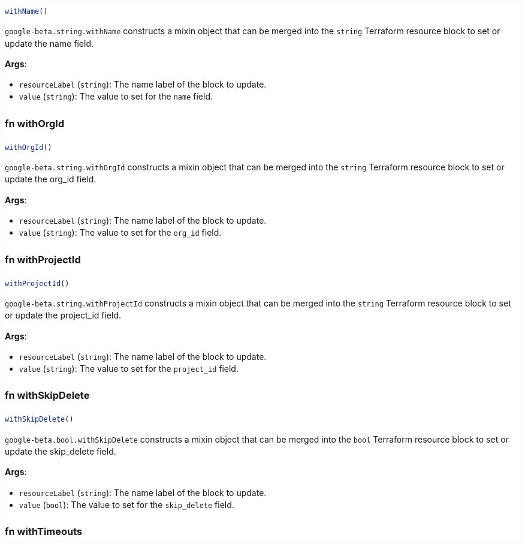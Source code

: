 ```ts
withName()
```

`google-beta.string.withName` constructs a mixin object that can be merged into the `string`
Terraform resource block to set or update the name field.



**Args**:
  - `resourceLabel` (`string`): The name label of the block to update.
  - `value` (`string`): The value to set for the `name` field.


### fn withOrgId

```ts
withOrgId()
```

`google-beta.string.withOrgId` constructs a mixin object that can be merged into the `string`
Terraform resource block to set or update the org_id field.



**Args**:
  - `resourceLabel` (`string`): The name label of the block to update.
  - `value` (`string`): The value to set for the `org_id` field.


### fn withProjectId

```ts
withProjectId()
```

`google-beta.string.withProjectId` constructs a mixin object that can be merged into the `string`
Terraform resource block to set or update the project_id field.



**Args**:
  - `resourceLabel` (`string`): The name label of the block to update.
  - `value` (`string`): The value to set for the `project_id` field.


### fn withSkipDelete

```ts
withSkipDelete()
```

`google-beta.bool.withSkipDelete` constructs a mixin object that can be merged into the `bool`
Terraform resource block to set or update the skip_delete field.



**Args**:
  - `resourceLabel` (`string`): The name label of the block to update.
  - `value` (`bool`): The value to set for the `skip_delete` field.


### fn withTimeouts
